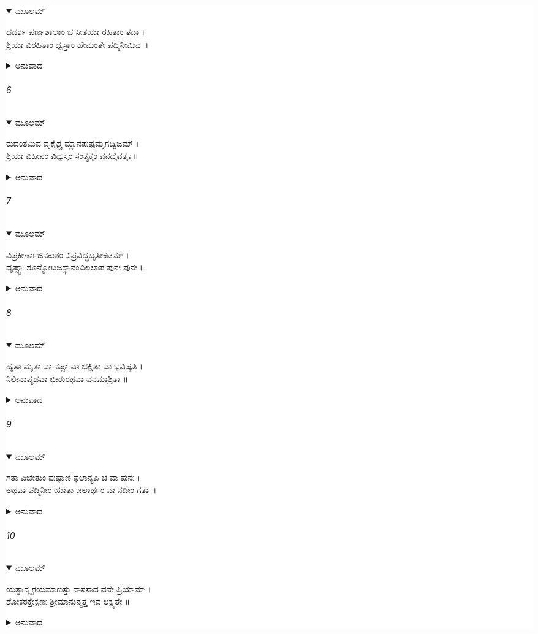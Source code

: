 <details open><summary>ಮೂಲಮ್</summary>

ದದರ್ಶ ಪರ್ಣಶಾಲಾಂ ಚ ಸೀತಯಾ ರಹಿತಾಂ ತದಾ ।  
ಶ್ರಿಯಾ ವಿರಹಿತಾಂ ಧ್ವಸ್ತಾಂ ಹೇಮಂತೇ ಪದ್ಮಿನೀಮಿವ ॥
</details>

<details><summary>ಅನುವಾದ</summary></details>

###### 6


<details open><summary>ಮೂಲಮ್</summary>

ರುದಂತಮಿವ ವೃಕ್ಷೈಶ್ಚ ಮ್ಲಾನಪುಷ್ಪಮೃಗದ್ವಿಜಮ್ ।  
ಶ್ರಿಯಾ ವಿಹೀನಂ ವಿಧ್ವಸ್ತಂ ಸಂತ್ಯಕ್ತಂ ವನದೈವತೈಃ ॥
</details>

<details><summary>ಅನುವಾದ</summary></details>

###### 7


<details open><summary>ಮೂಲಮ್</summary>

ವಿಪ್ರಕೀರ್ಣಾಜಿನಕುಶಂ ವಿಪ್ರವಿದ್ಧಬೃಸೀಕಟಮ್ ।  
ದೃಷ್ಟ್ವಾ ಶೂನ್ಯೋಟಜಸ್ಥಾನಂವಿಲಲಾಪ ಪುನಃ ಪುನಃ ॥
</details>

<details><summary>ಅನುವಾದ</summary></details>

###### 8


<details open><summary>ಮೂಲಮ್</summary>

ಹೃತಾ ಮೃತಾ ವಾ ನಷ್ಟಾ ವಾ ಭಕ್ಷಿತಾ ವಾ ಭವಿಷ್ಯತಿ ।  
ನಿಲೀನಾಪ್ಯಥವಾ ಭೀರುರಥವಾ ವನಮಾಶ್ರಿತಾ ॥
</details>

<details><summary>ಅನುವಾದ</summary></details>

###### 9


<details open><summary>ಮೂಲಮ್</summary>

ಗತಾ ವಿಚೇತುಂ ಪುಷ್ಪಾಣಿ ಫಲಾನ್ಯಪಿ ಚ ವಾ ಪುನಃ ।  
ಅಥವಾ ಪದ್ಮಿನೀಂ ಯಾತಾ ಜಲಾರ್ಥಂ ವಾ ನದೀಂ ಗತಾ ॥
</details>

<details><summary>ಅನುವಾದ</summary></details>

###### 10


<details open><summary>ಮೂಲಮ್</summary>

ಯತ್ನಾನ್ಮೃಗಯಮಾಣಸ್ತು ನಾಸಸಾದ ವನೇ ಪ್ರಿಯಾಮ್ ।  
ಶೋಕರಕ್ತೇಕ್ಷಣಃ ಶ್ರೀಮಾನುನ್ಮತ್ತ ಇವ ಲಕ್ಷ್ಯತೇ ॥
</details>

<details><summary>ಅನುವಾದ</summary></details>
